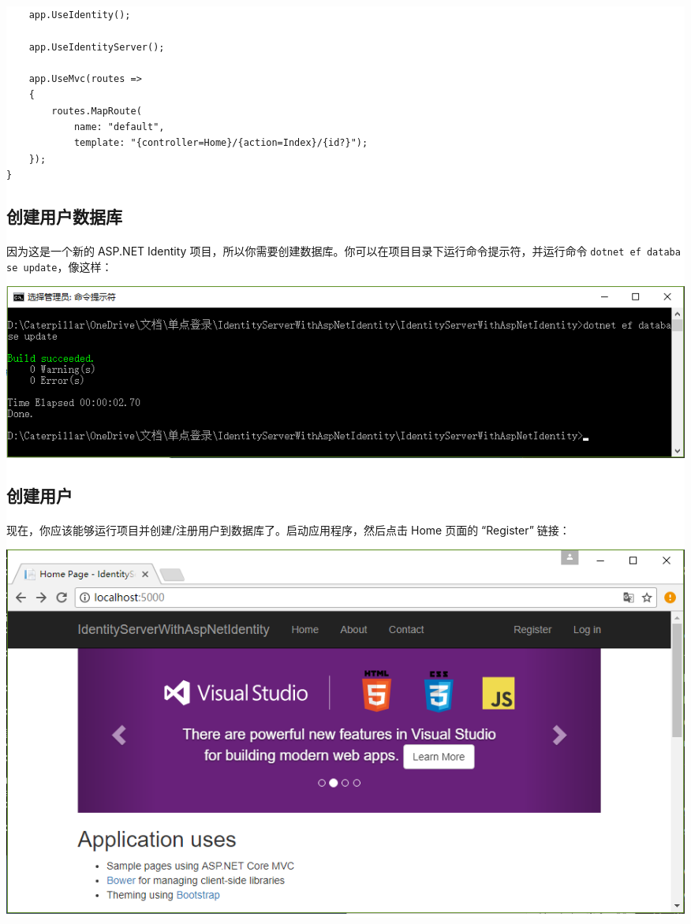 ```CSharp
    app.UseIdentity();

    app.UseIdentityServer();

    app.UseMvc(routes =>
    {
        routes.MapRoute(
            name: "default",
            template: "{controller=Home}/{action=Index}/{id?}");
    });
}
```

## 创建用户数据库

因为这是一个新的 ASP.NET Identity 项目，所以你需要创建数据库。你可以在项目目录下运行命令提示符，并运行命令 `dotnet ef database update`，像这样：

![](运行数据迁移.png)

## 创建用户

现在，你应该能够运行项目并创建/注册用户到数据库了。启动应用程序，然后点击 Home 页面的 “Register” 链接：

![](Home页.png)
